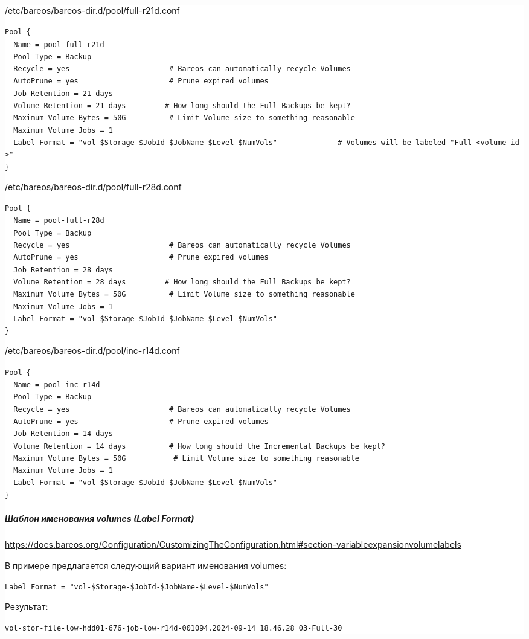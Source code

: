 
/etc/bareos/bareos-dir.d/pool/full-r21d.conf

    Pool {
      Name = pool-full-r21d
      Pool Type = Backup
      Recycle = yes                       # Bareos can automatically recycle Volumes
      AutoPrune = yes                     # Prune expired volumes
      Job Retention = 21 days
      Volume Retention = 21 days         # How long should the Full Backups be kept?
      Maximum Volume Bytes = 50G          # Limit Volume size to something reasonable
      Maximum Volume Jobs = 1
      Label Format = "vol-$Storage-$JobId-$JobName-$Level-$NumVols"              # Volumes will be labeled "Full-<volume-id>"
    }

/etc/bareos/bareos-dir.d/pool/full-r28d.conf

    Pool {
      Name = pool-full-r28d
      Pool Type = Backup
      Recycle = yes                       # Bareos can automatically recycle Volumes
      AutoPrune = yes                     # Prune expired volumes
      Job Retention = 28 days
      Volume Retention = 28 days         # How long should the Full Backups be kept?
      Maximum Volume Bytes = 50G          # Limit Volume size to something reasonable
      Maximum Volume Jobs = 1
      Label Format = "vol-$Storage-$JobId-$JobName-$Level-$NumVols"
    }

/etc/bareos/bareos-dir.d/pool/inc-r14d.conf

    Pool {
      Name = pool-inc-r14d
      Pool Type = Backup
      Recycle = yes                       # Bareos can automatically recycle Volumes
      AutoPrune = yes                     # Prune expired volumes
      Job Retention = 14 days
      Volume Retention = 14 days          # How long should the Incremental Backups be kept?
      Maximum Volume Bytes = 50G           # Limit Volume size to something reasonable
      Maximum Volume Jobs = 1
      Label Format = "vol-$Storage-$JobId-$JobName-$Level-$NumVols"
    }

##### Шаблон именования volumes (Label Format)

https://docs.bareos.org/Configuration/CustomizingTheConfiguration.html#section-variableexpansionvolumelabels

В примере предлагается следующий вариант именования volumes:

    Label Format = "vol-$Storage-$JobId-$JobName-$Level-$NumVols"

Результат:

    vol-stor-file-low-hdd01-676-job-low-r14d-001094.2024-09-14_18.46.28_03-Full-30

